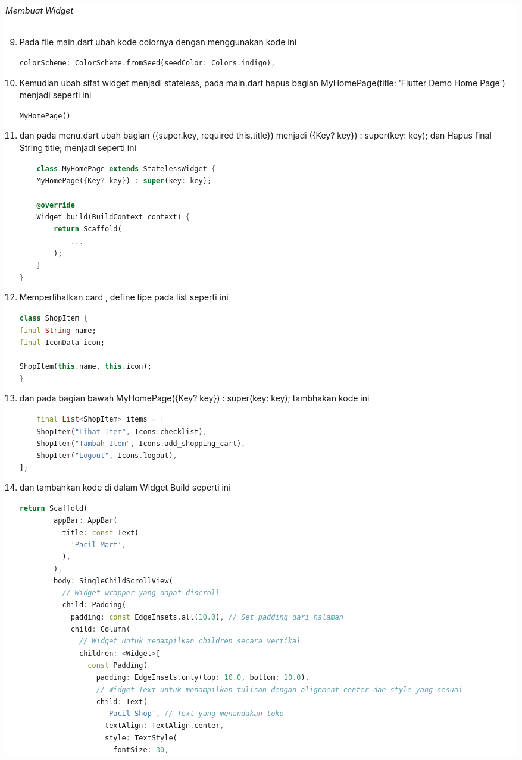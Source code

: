 ###### Membuat Widget
9. Pada file main.dart ubah kode colornya dengan menggunakan kode ini
    ```dart
    colorScheme: ColorScheme.fromSeed(seedColor: Colors.indigo),
    ```
10. Kemudian ubah sifat widget menjadi stateless, pada main.dart hapus bagian MyHomePage(title: 'Flutter Demo Home Page') menjadi seperti ini
    ```dart
    MyHomePage()
    ```
11. dan pada menu.dart ubah bagian ({super.key, required this.title}) menjadi ({Key? key}) : super(key: key); dan Hapus final String title; menjadi seperti ini 
    ```dart
        class MyHomePage extends StatelessWidget {
        MyHomePage({Key? key}) : super(key: key);

        @override
        Widget build(BuildContext context) {
            return Scaffold(
                ...
            );
        }
    }
    ```
12. Memperlihatkan card , define tipe pada list seperti ini 
    ```dart
    class ShopItem {
    final String name;
    final IconData icon;

    ShopItem(this.name, this.icon);
    }
    ```
13. dan pada bagian bawah  MyHomePage({Key? key}) : super(key: key); tambhakan kode ini 
    ```dart
        final List<ShopItem> items = [
        ShopItem("Lihat Item", Icons.checklist),
        ShopItem("Tambah Item", Icons.add_shopping_cart),
        ShopItem("Logout", Icons.logout),
    ];
    ```
14. dan tambahkan kode di dalam Widget Build seperti ini
    ```dart
    return Scaffold(
            appBar: AppBar(
              title: const Text(
                'Pacil Mart',
              ),
            ),
            body: SingleChildScrollView(
              // Widget wrapper yang dapat discroll
              child: Padding(
                padding: const EdgeInsets.all(10.0), // Set padding dari halaman
                child: Column(
                  // Widget untuk menampilkan children secara vertikal
                  children: <Widget>[
                    const Padding(
                      padding: EdgeInsets.only(top: 10.0, bottom: 10.0),
                      // Widget Text untuk menampilkan tulisan dengan alignment center dan style yang sesuai
                      child: Text(
                        'Pacil Shop', // Text yang menandakan toko
                        textAlign: TextAlign.center,
                        style: TextStyle(
                          fontSize: 30,
